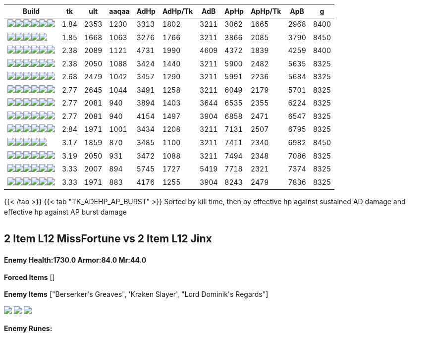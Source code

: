 



 Build |tk|ult|aaqaa|AdHp|AdHp/Tk|AdB|ApHp|ApHp/Tk|ApB|g
-|-|-|-|-|-|-|-|-|-|-
![](/item/223153.png)![](/item/226676.png)![](/item/1001.png)![](/item/1055.png)![](/item/1038.png)![](/item/1036.png)|1.84|2353|1230|3313|1802|3211|3062|1665|2968|8400
![](/item/6672.png)![](/item/223091.png)![](/item/1053.png)![](/item/1055.png)![](/item/3006.png)|1.85|1668|1063|3276|1766|3211|3866|2085|3790|8450
![](/item/6672.png)![](/item/226673.png)![](/item/1001.png)![](/item/1055.png)![](/item/1038.png)![](/item/1036.png)|2.38|2089|1121|4731|1990|4609|4372|1839|4259|8400
![](/item/6672.png)![](/item/3156.png)![](/item/1001.png)![](/item/1053.png)![](/item/1055.png)![](/item/1037.png)|2.38|2050|1088|3424|1440|3211|5900|2482|5635|8325
![](/item/226676.png)![](/item/3156.png)![](/item/1001.png)![](/item/1053.png)![](/item/1055.png)![](/item/1037.png)|2.68|2479|1042|3457|1290|3211|5991|2236|5684|8325
![](/item/3156.png)![](/item/226691.png)![](/item/1001.png)![](/item/1053.png)![](/item/1055.png)![](/item/1037.png)|2.77|2645|1044|3491|1258|3211|6049|2179|5701|8325
![](/item/223156.png)![](/item/6609.png)![](/item/1001.png)![](/item/1053.png)![](/item/1055.png)![](/item/1037.png)|2.77|2081|940|3894|1403|3644|6535|2355|6224|8325
![](/item/226609.png)![](/item/3156.png)![](/item/1001.png)![](/item/1053.png)![](/item/1055.png)![](/item/1037.png)|2.77|2081|940|4154|1497|3904|6858|2471|6547|8325
![](/item/223091.png)![](/item/3156.png)![](/item/1001.png)![](/item/1053.png)![](/item/1055.png)![](/item/1037.png)|2.84|1971|1001|3434|1208|3211|7131|2507|6795|8325
![](/item/223156.png)![](/item/223139.png)![](/item/1053.png)![](/item/1055.png)![](/item/3006.png)|3.17|1859|870|3485|1100|3211|7411|2340|6982|8450
![](/item/223139.png)![](/item/3156.png)![](/item/1001.png)![](/item/1053.png)![](/item/1055.png)![](/item/1037.png)|3.19|2050|931|3472|1088|3211|7494|2348|7086|8325
![](/item/223026.png)![](/item/3156.png)![](/item/1001.png)![](/item/1053.png)![](/item/1055.png)![](/item/1037.png)|3.33|2007|894|5745|1727|5419|7718|2321|7374|8325
![](/item/226035.png)![](/item/3156.png)![](/item/1001.png)![](/item/1053.png)![](/item/1055.png)![](/item/1037.png)|3.33|1971|883|4176|1255|3904|8243|2479|7836|8325
{{< /tab >}}
{{< tab "TK_ADEHP_AP_BURST" >}}
Sorted by kill time, then by effective hp against sustained AD damage and effective hp against AP burst damage
## 2 Item L12 MissFortune vs 2 Item L12 Jinx

**Enemy Health:1730.0 Armor:84.0 Mr:44.0**


**Forced Items** []








**Enemy Items** ["Berserker's Greaves", 'Kraken Slayer', "Lord Dominik's Regards"]





![](/item/223006.png)
![](/item/226672.png)
![](/item/223036.png)



**Enemy Runes:**
